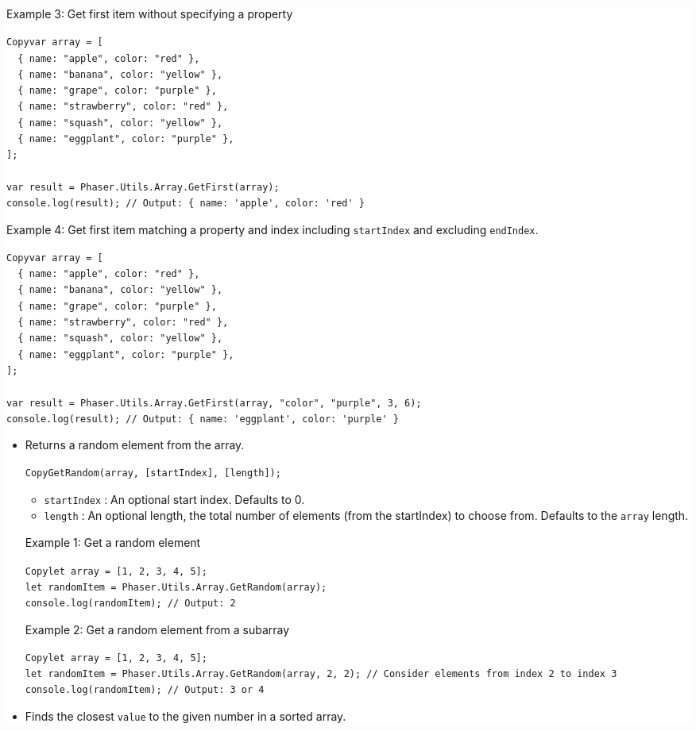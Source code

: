   Example 3: Get first item without specifying a property

  ```
  Copyvar array = [
    { name: "apple", color: "red" },
    { name: "banana", color: "yellow" },
    { name: "grape", color: "purple" },
    { name: "strawberry", color: "red" },
    { name: "squash", color: "yellow" },
    { name: "eggplant", color: "purple" },
  ];

  var result = Phaser.Utils.Array.GetFirst(array);
  console.log(result); // Output: { name: 'apple', color: 'red' }

  ```

  Example 4: Get first item matching a property and index including `startIndex` and excluding `endIndex`.

  ```
  Copyvar array = [
    { name: "apple", color: "red" },
    { name: "banana", color: "yellow" },
    { name: "grape", color: "purple" },
    { name: "strawberry", color: "red" },
    { name: "squash", color: "yellow" },
    { name: "eggplant", color: "purple" },
  ];

  var result = Phaser.Utils.Array.GetFirst(array, "color", "purple", 3, 6);
  console.log(result); // Output: { name: 'eggplant', color: 'purple' }

  ```
* Returns a random element from the array.

  ```
  CopyGetRandom(array, [startIndex], [length]);

  ```

  + `startIndex` : An optional start index. Defaults to 0.
  + `length` : An optional length, the total number of elements (from the startIndex) to choose from. Defaults to the `array` length.

  Example 1: Get a random element

  ```
  Copylet array = [1, 2, 3, 4, 5];
  let randomItem = Phaser.Utils.Array.GetRandom(array);
  console.log(randomItem); // Output: 2

  ```

  Example 2: Get a random element from a subarray

  ```
  Copylet array = [1, 2, 3, 4, 5];
  let randomItem = Phaser.Utils.Array.GetRandom(array, 2, 2); // Consider elements from index 2 to index 3
  console.log(randomItem); // Output: 3 or 4

  ```
* Finds the closest `value` to the given number in a sorted array.
